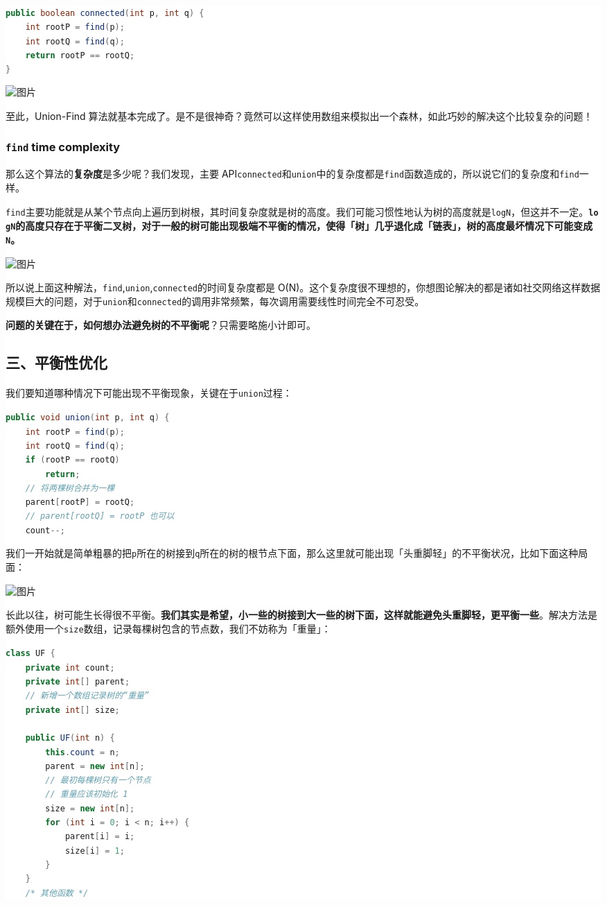 ```Java
public boolean connected(int p, int q) {
    int rootP = find(p);
    int rootQ = find(q);
    return rootP == rootQ;
}
```

![图片](https://mmbiz.qpic.cn/sz_mmbiz_jpg/gibkIz0MVqdHbnHaPibsAQHPibgTF6OUYzMYDpEjnvGEekPdA8jDtAr7yXb52V69tjUhSZ3wAia7yic66xkHHOq4avQ/640?wx_fmt=jpeg&tp=webp&wxfrom=5&wx_lazy=1&wx_co=1)

至此，Union-Find 算法就基本完成了。是不是很神奇？竟然可以这样使用数组来模拟出一个森林，如此巧妙的解决这个比较复杂的问题！

### `find` time complexity

那么这个算法的**复杂度**是多少呢？我们发现，主要 API`connected`和`union`中的复杂度都是`find`函数造成的，所以说它们的复杂度和`find`一样。

`find`主要功能就是从某个节点向上遍历到树根，其时间复杂度就是树的高度。我们可能习惯性地认为树的高度就是`logN`，但这并不一定。**`logN`的高度只存在于平衡二叉树，对于一般的树可能出现极端不平衡的情况，使得「树」几乎退化成「链表」，树的高度最坏情况下可能变成`N`。**

![图片](https://mmbiz.qpic.cn/sz_mmbiz_jpg/gibkIz0MVqdHbnHaPibsAQHPibgTF6OUYzMk8VCNRmTgQpV7xRobklibXTSaNn43OzVFpXfJzsaaDwLFWVkOkePhlA/640?wx_fmt=jpeg&tp=webp&wxfrom=5&wx_lazy=1&wx_co=1)

所以说上面这种解法，`find`,`union`,`connected`的时间复杂度都是 O(N)。这个复杂度很不理想的，你想图论解决的都是诸如社交网络这样数据规模巨大的问题，对于`union`和`connected`的调用非常频繁，每次调用需要线性时间完全不可忍受。

**问题的关键在于，如何想办法避免树的不平衡呢**？只需要略施小计即可。

## 三、平衡性优化

我们要知道哪种情况下可能出现不平衡现象，关键在于`union`过程：

```Java
public void union(int p, int q) {
    int rootP = find(p);
    int rootQ = find(q);
    if (rootP == rootQ)
        return;
    // 将两棵树合并为一棵
    parent[rootP] = rootQ;
    // parent[rootQ] = rootP 也可以
    count--; 
```

我们一开始就是简单粗暴的把`p`所在的树接到`q`所在的树的根节点下面，那么这里就可能出现「头重脚轻」的不平衡状况，比如下面这种局面：

![图片](https://mmbiz.qpic.cn/sz_mmbiz_jpg/gibkIz0MVqdHbnHaPibsAQHPibgTF6OUYzMEoaSbJlKUa0kHcvOLWvGsWtcFSgTULsiaXicib31fMnk6ic5dP16sq92tA/640?wx_fmt=jpeg&tp=webp&wxfrom=5&wx_lazy=1&wx_co=1)

长此以往，树可能生长得很不平衡。**我们其实是希望，小一些的树接到大一些的树下面，这样就能避免头重脚轻，更平衡一些**。解决方法是额外使用一个`size`数组，记录每棵树包含的节点数，我们不妨称为「重量」：

```Java
class UF {
    private int count;
    private int[] parent;
    // 新增一个数组记录树的“重量”
    private int[] size;

    public UF(int n) {
        this.count = n;
        parent = new int[n];
        // 最初每棵树只有一个节点
        // 重量应该初始化 1
        size = new int[n];
        for (int i = 0; i < n; i++) {
            parent[i] = i;
            size[i] = 1;
        }
    }
    /* 其他函数 */
```